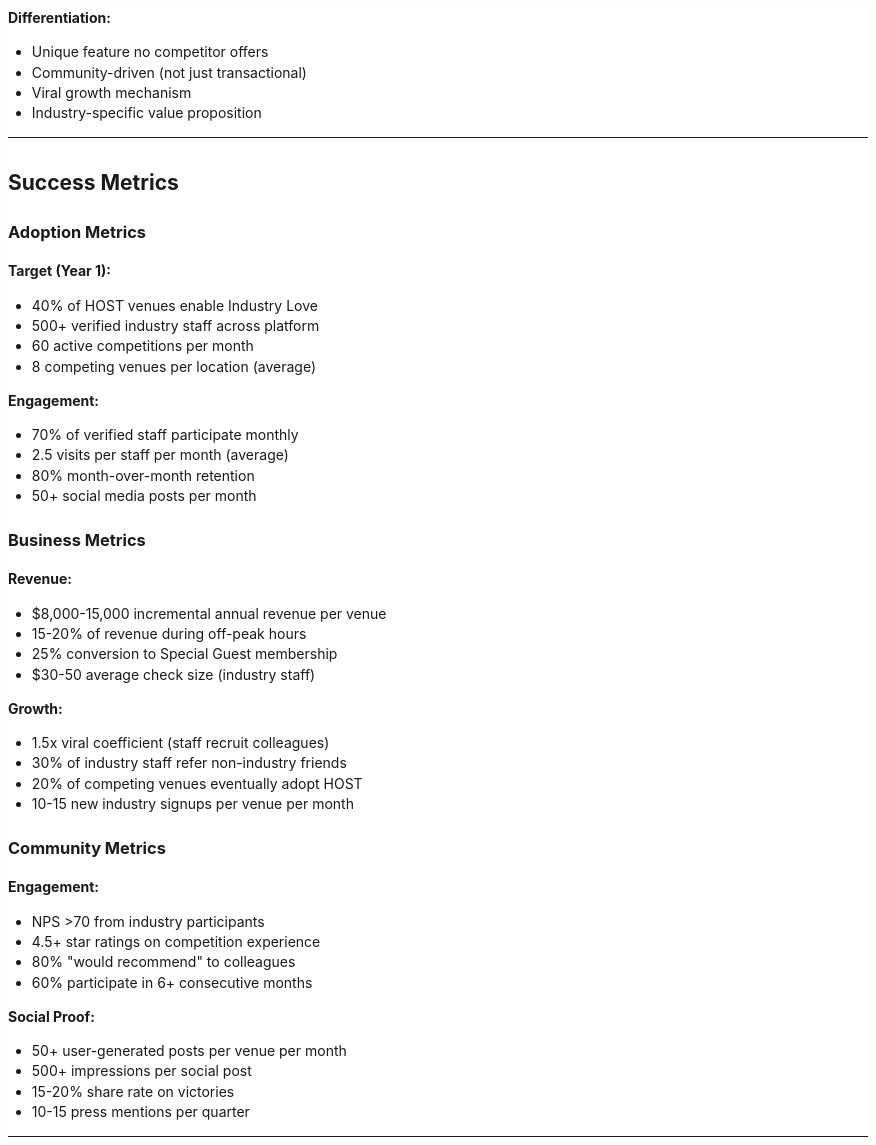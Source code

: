 **Differentiation:**
- Unique feature no competitor offers
- Community-driven (not just transactional)
- Viral growth mechanism
- Industry-specific value proposition

---

## Success Metrics

### Adoption Metrics

**Target (Year 1):**
- 40% of HOST venues enable Industry Love
- 500+ verified industry staff across platform
- 60 active competitions per month
- 8 competing venues per location (average)

**Engagement:**
- 70% of verified staff participate monthly
- 2.5 visits per staff per month (average)
- 80% month-over-month retention
- 50+ social media posts per month

### Business Metrics

**Revenue:**
- $8,000-15,000 incremental annual revenue per venue
- 15-20% of revenue during off-peak hours
- 25% conversion to Special Guest membership
- $30-50 average check size (industry staff)

**Growth:**
- 1.5x viral coefficient (staff recruit colleagues)
- 30% of industry staff refer non-industry friends
- 20% of competing venues eventually adopt HOST
- 10-15 new industry signups per venue per month

### Community Metrics

**Engagement:**
- NPS >70 from industry participants
- 4.5+ star ratings on competition experience
- 80% "would recommend" to colleagues
- 60% participate in 6+ consecutive months

**Social Proof:**
- 50+ user-generated posts per venue per month
- 500+ impressions per social post
- 15-20% share rate on victories
- 10-15 press mentions per quarter

---
